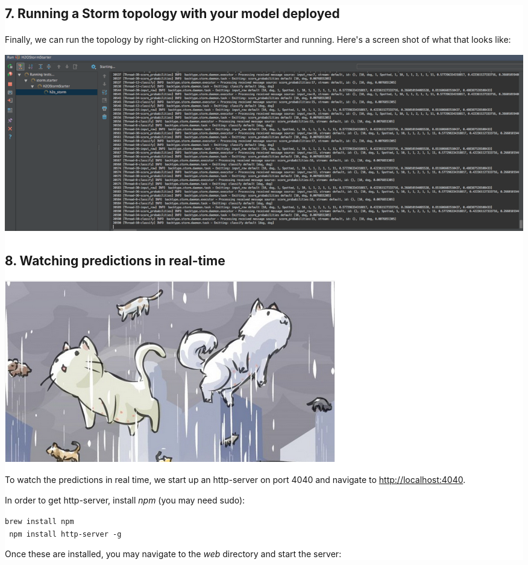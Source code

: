 ## 7.  Running a Storm topology with your model deployed

Finally, we can run the topology by right-clicking on H2OStormStarter and running. Here's a screen shot of what that looks like:

![](images/ij_11.png)

<a name="real_time"></a>
## 8.  Watching predictions in real-time
![](images/cats_n_dogs.png)

To watch the predictions in real time, we start up an http-server on port 4040 and navigate to [http://localhost:4040](http://localhost:4040).

In order to get http-server, install *npm* (you may need sudo):

`brew install npm`  
` npm install http-server -g`  

Once these are installed, you may navigate to the *web* directory and start the server:

